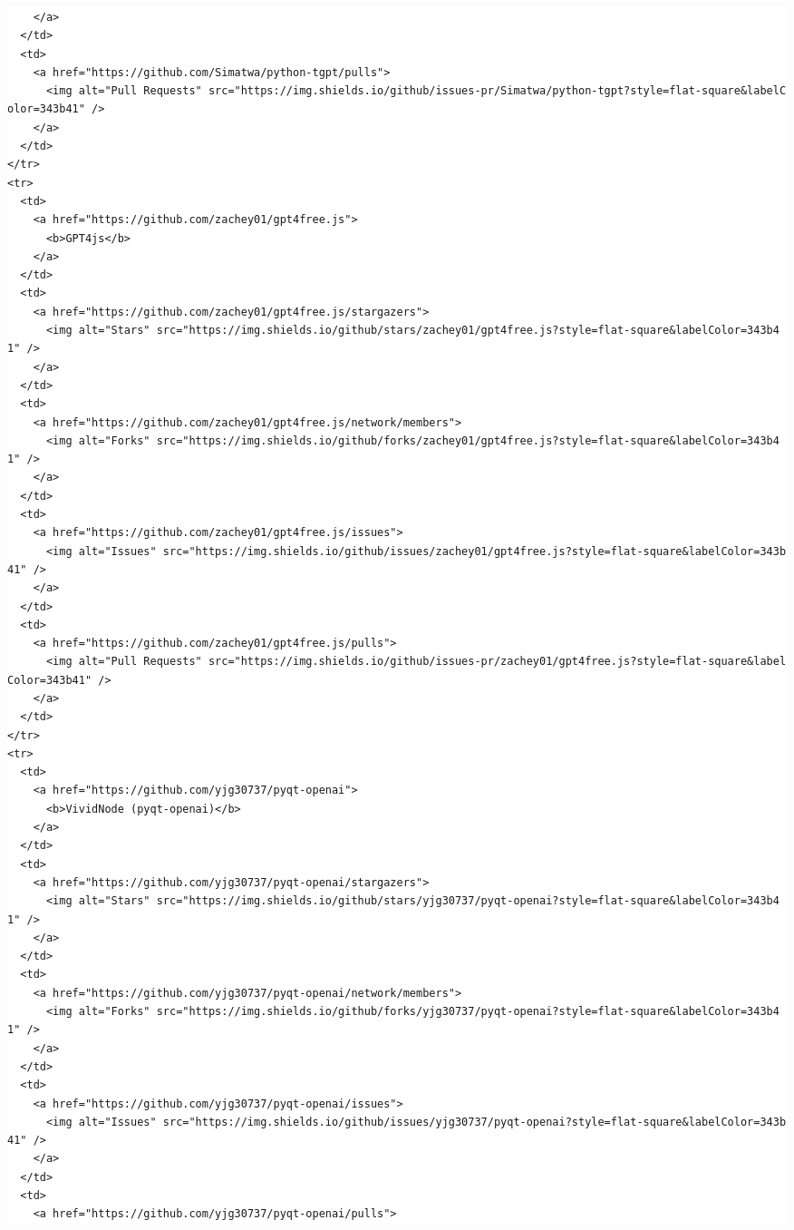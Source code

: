         </a>
      </td>
      <td>
        <a href="https://github.com/Simatwa/python-tgpt/pulls">
          <img alt="Pull Requests" src="https://img.shields.io/github/issues-pr/Simatwa/python-tgpt?style=flat-square&labelColor=343b41" />
        </a>
      </td>
    </tr>
    <tr>
      <td>
        <a href="https://github.com/zachey01/gpt4free.js">
          <b>GPT4js</b>
        </a>
      </td>
      <td>
        <a href="https://github.com/zachey01/gpt4free.js/stargazers">
          <img alt="Stars" src="https://img.shields.io/github/stars/zachey01/gpt4free.js?style=flat-square&labelColor=343b41" />
        </a>
      </td>
      <td>
        <a href="https://github.com/zachey01/gpt4free.js/network/members">
          <img alt="Forks" src="https://img.shields.io/github/forks/zachey01/gpt4free.js?style=flat-square&labelColor=343b41" />
        </a>
      </td>
      <td>
        <a href="https://github.com/zachey01/gpt4free.js/issues">
          <img alt="Issues" src="https://img.shields.io/github/issues/zachey01/gpt4free.js?style=flat-square&labelColor=343b41" />
        </a>
      </td>
      <td>
        <a href="https://github.com/zachey01/gpt4free.js/pulls">
          <img alt="Pull Requests" src="https://img.shields.io/github/issues-pr/zachey01/gpt4free.js?style=flat-square&labelColor=343b41" />
        </a>
      </td>
    </tr>
    <tr>
      <td>
        <a href="https://github.com/yjg30737/pyqt-openai">
          <b>VividNode (pyqt-openai)</b>
        </a>
      </td>
      <td>
        <a href="https://github.com/yjg30737/pyqt-openai/stargazers">
          <img alt="Stars" src="https://img.shields.io/github/stars/yjg30737/pyqt-openai?style=flat-square&labelColor=343b41" />
        </a>
      </td>
      <td>
        <a href="https://github.com/yjg30737/pyqt-openai/network/members">
          <img alt="Forks" src="https://img.shields.io/github/forks/yjg30737/pyqt-openai?style=flat-square&labelColor=343b41" />
        </a>
      </td>
      <td>
        <a href="https://github.com/yjg30737/pyqt-openai/issues">
          <img alt="Issues" src="https://img.shields.io/github/issues/yjg30737/pyqt-openai?style=flat-square&labelColor=343b41" />
        </a>
      </td>
      <td>
        <a href="https://github.com/yjg30737/pyqt-openai/pulls">